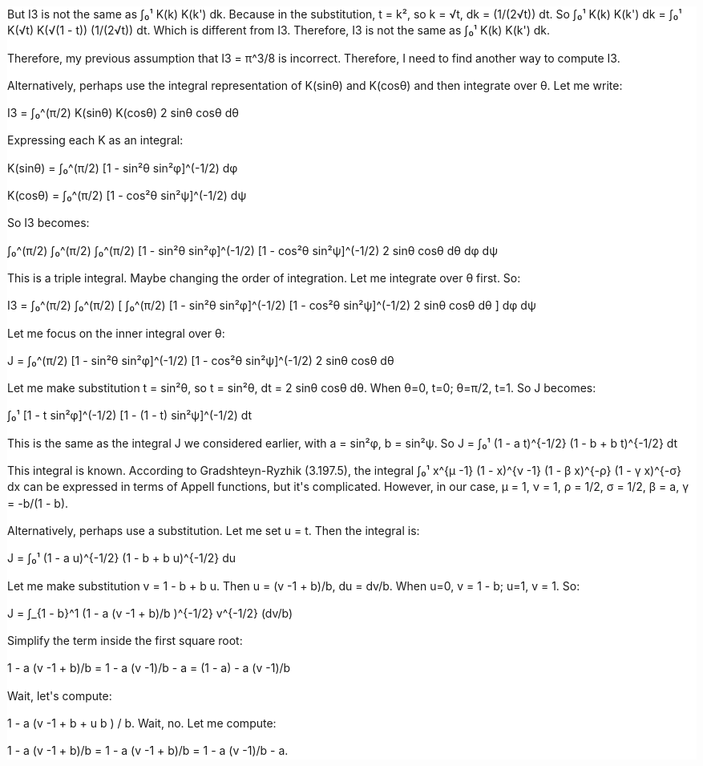 But I3 is not the same as ∫₀¹ K(k) K(k') dk. Because in the substitution, t = k², so k = √t, dk = (1/(2√t)) dt. So ∫₀¹ K(k) K(k') dk = ∫₀¹ K(√t) K(√(1 - t)) (1/(2√t)) dt. Which is different from I3. Therefore, I3 is not the same as ∫₀¹ K(k) K(k') dk. 

Therefore, my previous assumption that I3 = π^3/8 is incorrect. Therefore, I need to find another way to compute I3. 

Alternatively, perhaps use the integral representation of K(sinθ) and K(cosθ) and then integrate over θ. Let me write:

I3 = ∫₀^(π/2) K(sinθ) K(cosθ) 2 sinθ cosθ dθ

Expressing each K as an integral:

K(sinθ) = ∫₀^(π/2) [1 - sin²θ sin²φ]^(-1/2) dφ

K(cosθ) = ∫₀^(π/2) [1 - cos²θ sin²ψ]^(-1/2) dψ

So I3 becomes:

∫₀^(π/2) ∫₀^(π/2) ∫₀^(π/2) [1 - sin²θ sin²φ]^(-1/2) [1 - cos²θ sin²ψ]^(-1/2) 2 sinθ cosθ dθ dφ dψ

This is a triple integral. Maybe changing the order of integration. Let me integrate over θ first. So:

I3 = ∫₀^(π/2) ∫₀^(π/2) [ ∫₀^(π/2) [1 - sin²θ sin²φ]^(-1/2) [1 - cos²θ sin²ψ]^(-1/2) 2 sinθ cosθ dθ ] dφ dψ

Let me focus on the inner integral over θ:

J = ∫₀^(π/2) [1 - sin²θ sin²φ]^(-1/2) [1 - cos²θ sin²ψ]^(-1/2) 2 sinθ cosθ dθ

Let me make substitution t = sin²θ, so t = sin²θ, dt = 2 sinθ cosθ dθ. When θ=0, t=0; θ=π/2, t=1. So J becomes:

∫₀¹ [1 - t sin²φ]^(-1/2) [1 - (1 - t) sin²ψ]^(-1/2) dt

This is the same as the integral J we considered earlier, with a = sin²φ, b = sin²ψ. So J = ∫₀¹ (1 - a t)^{-1/2} (1 - b + b t)^{-1/2} dt

This integral is known. According to Gradshteyn-Ryzhik (3.197.5), the integral ∫₀¹ x^{μ -1} (1 - x)^{ν -1} (1 - β x)^{-ρ} (1 - γ x)^{-σ} dx can be expressed in terms of Appell functions, but it's complicated. However, in our case, μ = 1, ν = 1, ρ = 1/2, σ = 1/2, β = a, γ = -b/(1 - b). 

Alternatively, perhaps use a substitution. Let me set u = t. Then the integral is:

J = ∫₀¹ (1 - a u)^{-1/2} (1 - b + b u)^{-1/2} du

Let me make substitution v = 1 - b + b u. Then u = (v -1 + b)/b, du = dv/b. When u=0, v = 1 - b; u=1, v = 1. So:

J = ∫_{1 - b}^1 (1 - a (v -1 + b)/b )^{-1/2} v^{-1/2} (dv/b)

Simplify the term inside the first square root:

1 - a (v -1 + b)/b = 1 - a (v -1)/b - a = (1 - a) - a (v -1)/b

Wait, let's compute:

1 - a (v -1 + b + u b ) / b. Wait, no. Let me compute:

1 - a (v -1 + b)/b = 1 - a (v -1 + b)/b = 1 - a (v -1)/b - a. 
